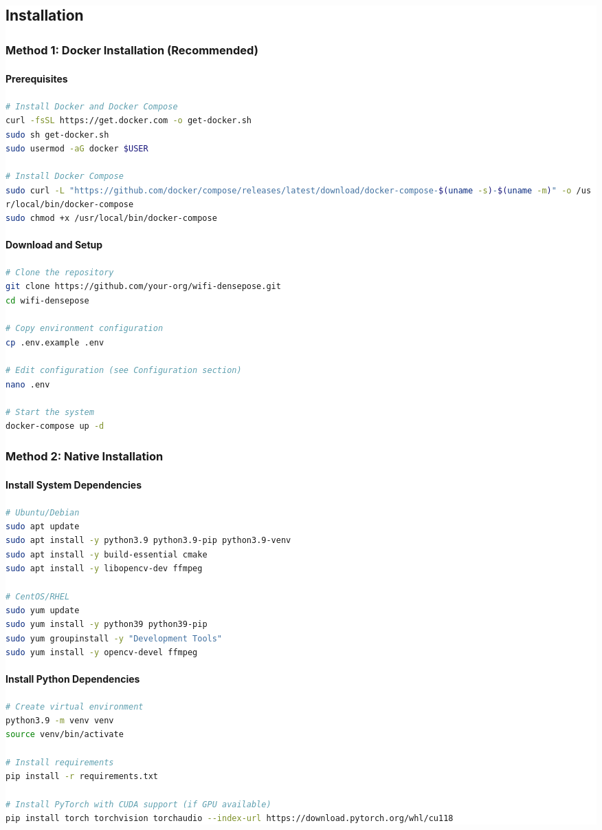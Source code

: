## Installation

### Method 1: Docker Installation (Recommended)

#### Prerequisites
```bash
# Install Docker and Docker Compose
curl -fsSL https://get.docker.com -o get-docker.sh
sudo sh get-docker.sh
sudo usermod -aG docker $USER

# Install Docker Compose
sudo curl -L "https://github.com/docker/compose/releases/latest/download/docker-compose-$(uname -s)-$(uname -m)" -o /usr/local/bin/docker-compose
sudo chmod +x /usr/local/bin/docker-compose
```

#### Download and Setup
```bash
# Clone the repository
git clone https://github.com/your-org/wifi-densepose.git
cd wifi-densepose

# Copy environment configuration
cp .env.example .env

# Edit configuration (see Configuration section)
nano .env

# Start the system
docker-compose up -d
```

### Method 2: Native Installation

#### Install System Dependencies
```bash
# Ubuntu/Debian
sudo apt update
sudo apt install -y python3.9 python3.9-pip python3.9-venv
sudo apt install -y build-essential cmake
sudo apt install -y libopencv-dev ffmpeg

# CentOS/RHEL
sudo yum update
sudo yum install -y python39 python39-pip
sudo yum groupinstall -y "Development Tools"
sudo yum install -y opencv-devel ffmpeg
```

#### Install Python Dependencies
```bash
# Create virtual environment
python3.9 -m venv venv
source venv/bin/activate

# Install requirements
pip install -r requirements.txt

# Install PyTorch with CUDA support (if GPU available)
pip install torch torchvision torchaudio --index-url https://download.pytorch.org/whl/cu118
```
